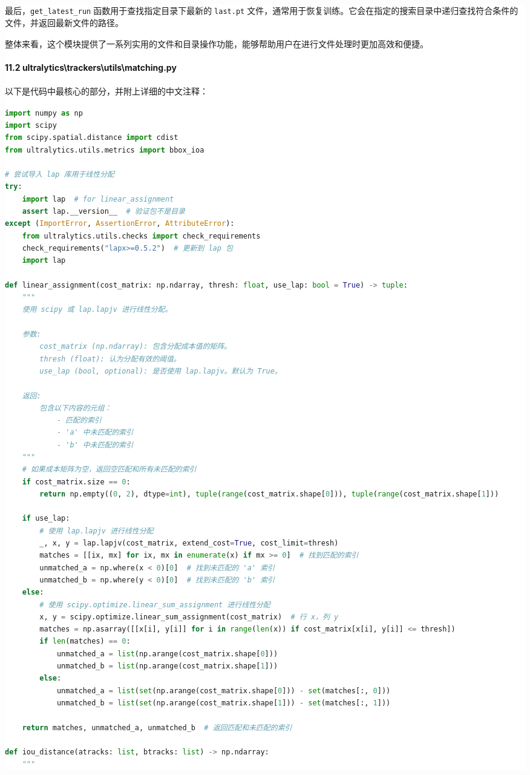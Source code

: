 最后，`get_latest_run` 函数用于查找指定目录下最新的 `last.pt` 文件，通常用于恢复训练。它会在指定的搜索目录中递归查找符合条件的文件，并返回最新文件的路径。

整体来看，这个模块提供了一系列实用的文件和目录操作功能，能够帮助用户在进行文件处理时更加高效和便捷。

#### 11.2 ultralytics\trackers\utils\matching.py

以下是代码中最核心的部分，并附上详细的中文注释：

```python
import numpy as np
import scipy
from scipy.spatial.distance import cdist
from ultralytics.utils.metrics import bbox_ioa

# 尝试导入 lap 库用于线性分配
try:
    import lap  # for linear_assignment
    assert lap.__version__  # 验证包不是目录
except (ImportError, AssertionError, AttributeError):
    from ultralytics.utils.checks import check_requirements
    check_requirements("lapx>=0.5.2")  # 更新到 lap 包
    import lap

def linear_assignment(cost_matrix: np.ndarray, thresh: float, use_lap: bool = True) -> tuple:
    """
    使用 scipy 或 lap.lapjv 进行线性分配。

    参数:
        cost_matrix (np.ndarray): 包含分配成本值的矩阵。
        thresh (float): 认为分配有效的阈值。
        use_lap (bool, optional): 是否使用 lap.lapjv。默认为 True。

    返回:
        包含以下内容的元组：
            - 匹配的索引
            - 'a' 中未匹配的索引
            - 'b' 中未匹配的索引
    """
    # 如果成本矩阵为空，返回空匹配和所有未匹配的索引
    if cost_matrix.size == 0:
        return np.empty((0, 2), dtype=int), tuple(range(cost_matrix.shape[0])), tuple(range(cost_matrix.shape[1]))

    if use_lap:
        # 使用 lap.lapjv 进行线性分配
        _, x, y = lap.lapjv(cost_matrix, extend_cost=True, cost_limit=thresh)
        matches = [[ix, mx] for ix, mx in enumerate(x) if mx >= 0]  # 找到匹配的索引
        unmatched_a = np.where(x < 0)[0]  # 找到未匹配的 'a' 索引
        unmatched_b = np.where(y < 0)[0]  # 找到未匹配的 'b' 索引
    else:
        # 使用 scipy.optimize.linear_sum_assignment 进行线性分配
        x, y = scipy.optimize.linear_sum_assignment(cost_matrix)  # 行 x，列 y
        matches = np.asarray([[x[i], y[i]] for i in range(len(x)) if cost_matrix[x[i], y[i]] <= thresh])
        if len(matches) == 0:
            unmatched_a = list(np.arange(cost_matrix.shape[0]))
            unmatched_b = list(np.arange(cost_matrix.shape[1]))
        else:
            unmatched_a = list(set(np.arange(cost_matrix.shape[0])) - set(matches[:, 0]))
            unmatched_b = list(set(np.arange(cost_matrix.shape[1])) - set(matches[:, 1]))

    return matches, unmatched_a, unmatched_b  # 返回匹配和未匹配的索引

def iou_distance(atracks: list, btracks: list) -> np.ndarray:
    """
```